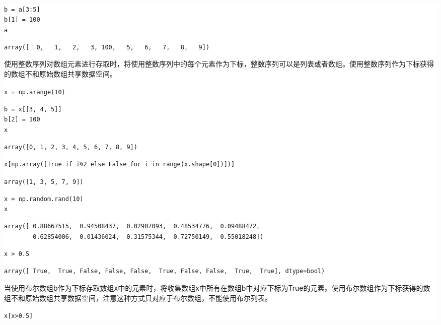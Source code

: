 ```
b = a[3:5]
b[1] = 100
a
```

```
array([  0,   1,   2,   3, 100,   5,   6,   7,   8,   9])

```

使用整数序列对数组元素进行存取时，将使用整数序列中的每个元素作为下标，整数序列可以是列表或者数组。使用整数序列作为下标获得的数组不和原始数组共享数据空间。

```
x = np.arange(10)
```

```
b = x[[3, 4, 5]]
b[2] = 100
x
```

```
array([0, 1, 2, 3, 4, 5, 6, 7, 8, 9])

```

```
x[np.array([True if i%2 else False for i in range(x.shape[0])])]
```

```
array([1, 3, 5, 7, 9])

```

```
x = np.random.rand(10)
x
```

```
array([ 0.88667515,  0.94508437,  0.02907093,  0.48534776,  0.09488472,
        0.62854006,  0.01436024,  0.31575344,  0.72750149,  0.55018248])

```

```
x > 0.5
```

```
array([ True,  True, False, False, False,  True, False, False,  True,  True], dtype=bool)

```

当使用布尔数组b作为下标存取数组x中的元素时，将收集数组x中所有在数组b中对应下标为True的元素。使用布尔数组作为下标获得的数组不和原始数组共享数据空间，注意这种方式只对应于布尔数组，不能使用布尔列表。

```
x[x>0.5]
```
